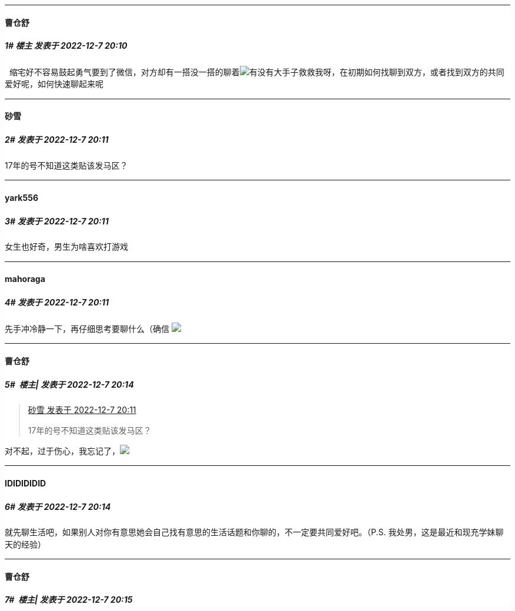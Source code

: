 

*****

####  曹仓舒  
##### 1#       楼主       发表于 2022-12-7 20:10

  缩宅好不容易鼓起勇气要到了微信，对方却有一搭没一搭的聊着<img src="https://static.saraba1st.com/image/smiley/face2017/096.png" referrerpolicy="no-referrer">有没有大手子救救我呀，在初期如何找聊到双方，或者找到双方的共同爱好呢，如何快速聊起来呢

*****

####  砂雪  
##### 2#       发表于 2022-12-7 20:11

17年的号不知道这类贴该发马区？

*****

####  yark556  
##### 3#       发表于 2022-12-7 20:11

女生也好奇，男生为啥喜欢打游戏

*****

####  mahoraga  
##### 4#       发表于 2022-12-7 20:11

先手冲冷静一下，再仔细思考要聊什么（确信 <img src="https://static.saraba1st.com/image/smiley/face2017/037.png" referrerpolicy="no-referrer">

*****

####  曹仓舒  
##### 5#         楼主| 发表于 2022-12-7 20:14

<blockquote><a href="httphttps://bbs.saraba1st.com/2b/forum.php?mod=redirect&amp;goto=findpost&amp;pid=58820646&amp;ptid=2108782" target="_blank">砂雪 发表于 2022-12-7 20:11</a>

17年的号不知道这类贴该发马区？</blockquote>
对不起，过于伤心，我忘记了，<img src="https://static.saraba1st.com/image/smiley/face2017/096.png" referrerpolicy="no-referrer">

*****

####  IDIDIDIDID  
##### 6#       发表于 2022-12-7 20:14

就先聊生活吧，如果别人对你有意思她会自己找有意思的生活话题和你聊的，不一定要共同爱好吧。（P.S. 我处男，这是最近和现充学妹聊天的经验）

*****

####  曹仓舒  
##### 7#         楼主| 发表于 2022-12-7 20:15
